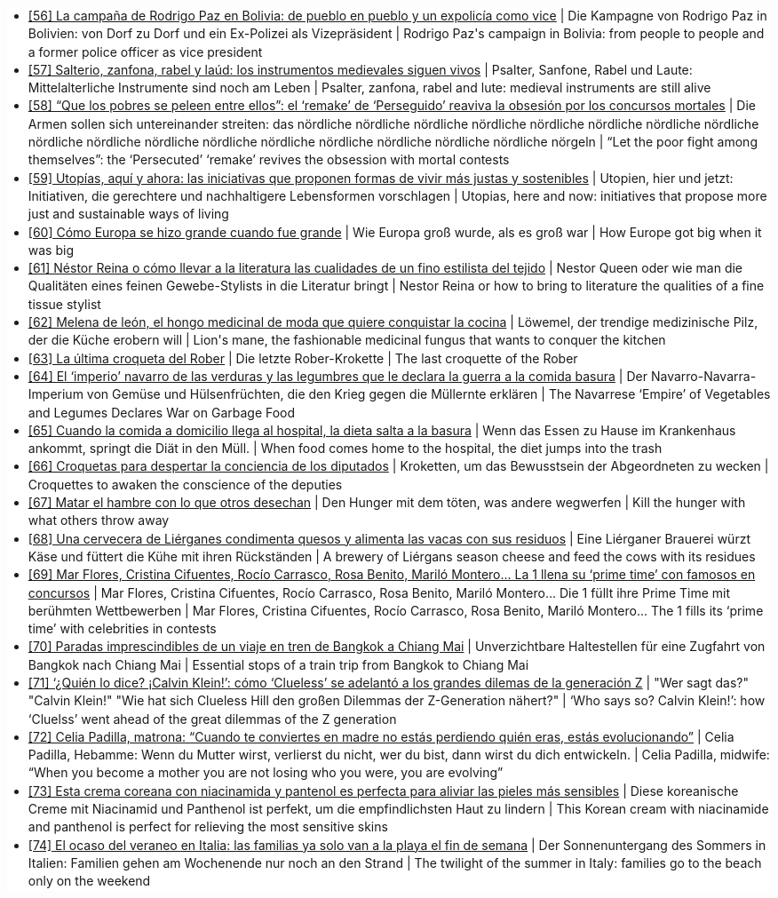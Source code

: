 - [[56] La campaña de Rodrigo Paz en Bolivia: de pueblo en pueblo y un expolicía como vice](#article-56) | Die Kampagne von Rodrigo Paz in Bolivien: von Dorf zu Dorf und ein Ex-Polizei als Vizepräsident | Rodrigo Paz's campaign in Bolivia: from people to people and a former police officer as vice president
- [[57] Salterio, zanfona, rabel y laúd: los instrumentos medievales siguen vivos](#article-57) | Psalter, Sanfone, Rabel und Laute: Mittelalterliche Instrumente sind noch am Leben | Psalter, zanfona, rabel and lute: medieval instruments are still alive
- [[58] “Que los pobres se peleen entre ellos”: el ‘remake’ de ‘Perseguido’ reaviva la obsesión por los concursos mortales](#article-58) | Die Armen sollen sich untereinander streiten: das nördliche nördliche nördliche nördliche nördliche nördliche nördliche nördliche nördliche nördliche nördliche nördliche nördliche nördliche nördliche nördliche nördliche nörgeln | “Let the poor fight among themselves”: the ‘Persecuted’ ‘remake’ revives the obsession with mortal contests
- [[59] Utopías, aquí y ahora: las iniciativas que proponen formas de vivir más justas y sostenibles](#article-59) | Utopien, hier und jetzt: Initiativen, die gerechtere und nachhaltigere Lebensformen vorschlagen | Utopias, here and now: initiatives that propose more just and sustainable ways of living
- [[60] Cómo Europa se hizo grande cuando fue grande](#article-60) | Wie Europa groß wurde, als es groß war | How Europe got big when it was big
- [[61] Néstor Reina o cómo llevar a la literatura las cualidades de un fino estilista del tejido](#article-61) | Nestor Queen oder wie man die Qualitäten eines feinen Gewebe-Stylists in die Literatur bringt | Nestor Reina or how to bring to literature the qualities of a fine tissue stylist
- [[62] Melena de león, el hongo medicinal de moda que quiere conquistar la cocina](#article-62) | Löwemel, der trendige medizinische Pilz, der die Küche erobern will | Lion's mane, the fashionable medicinal fungus that wants to conquer the kitchen
- [[63] La última croqueta del Rober](#article-63) | Die letzte Rober-Krokette | The last croquette of the Rober
- [[64] El ‘imperio’ navarro de las verduras y las legumbres que le declara la guerra a la comida basura](#article-64) | Der Navarro-Navarra-Imperium von Gemüse und Hülsenfrüchten, die den Krieg gegen die Müllernte erklären | The Navarrese ‘Empire’ of Vegetables and Legumes Declares War on Garbage Food
- [[65] Cuando la comida a domicilio llega al hospital, la dieta salta a la basura](#article-65) | Wenn das Essen zu Hause im Krankenhaus ankommt, springt die Diät in den Müll. | When food comes home to the hospital, the diet jumps into the trash
- [[66] Croquetas para despertar la conciencia de los diputados](#article-66) | Kroketten, um das Bewusstsein der Abgeordneten zu wecken | Croquettes to awaken the conscience of the deputies
- [[67] Matar el hambre con lo que otros desechan](#article-67) | Den Hunger mit dem töten, was andere wegwerfen | Kill the hunger with what others throw away
- [[68] Una cervecera de Liérganes condimenta quesos y alimenta las vacas con sus residuos](#article-68) | Eine Liérganer Brauerei würzt Käse und füttert die Kühe mit ihren Rückständen | A brewery of Liérgans season cheese and feed the cows with its residues
- [[69] Mar Flores, Cristina Cifuentes, Rocío Carrasco, Rosa Benito, Mariló Montero... La 1 llena su ‘prime time’ con famosos en concursos](#article-69) | Mar Flores, Cristina Cifuentes, Rocío Carrasco, Rosa Benito, Mariló Montero... Die 1 füllt ihre Prime Time mit berühmten Wettbewerben | Mar Flores, Cristina Cifuentes, Rocío Carrasco, Rosa Benito, Mariló Montero... The 1 fills its ‘prime time’ with celebrities in contests
- [[70] Paradas imprescindibles de un viaje en tren de Bangkok a Chiang Mai](#article-70) | Unverzichtbare Haltestellen für eine Zugfahrt von Bangkok nach Chiang Mai | Essential stops of a train trip from Bangkok to Chiang Mai
- [[71] ‘¿Quién lo dice? ¡Calvin Klein!’: cómo ‘Clueless’ se adelantó a los grandes dilemas de la generación Z](#article-71) | "Wer sagt das?" "Calvin Klein!" "Wie hat sich Clueless Hill den großen Dilemmas der Z-Generation nähert?" | ‘Who says so? Calvin Klein!’: how ‘Cluelss’ went ahead of the great dilemmas of the Z generation
- [[72] Celia Padilla, matrona: “Cuando te conviertes en madre no estás perdiendo quién eras, estás evolucionando”](#article-72) | Celia Padilla, Hebamme: Wenn du Mutter wirst, verlierst du nicht, wer du bist, dann wirst du dich entwickeln. | Celia Padilla, midwife: “When you become a mother you are not losing who you were, you are evolving”
- [[73] Esta crema coreana con niacinamida y pantenol es perfecta para aliviar las pieles más sensibles](#article-73) | Diese koreanische Creme mit Niacinamid und Panthenol ist perfekt, um die empfindlichsten Haut zu lindern | This Korean cream with niacinamide and panthenol is perfect for relieving the most sensitive skins
- [[74] El ocaso del veraneo en Italia: las familias ya solo van a la playa el fin de semana](#article-74) | Der Sonnenuntergang des Sommers in Italien: Familien gehen am Wochenende nur noch an den Strand | The twilight of the summer in Italy: families go to the beach only on the weekend